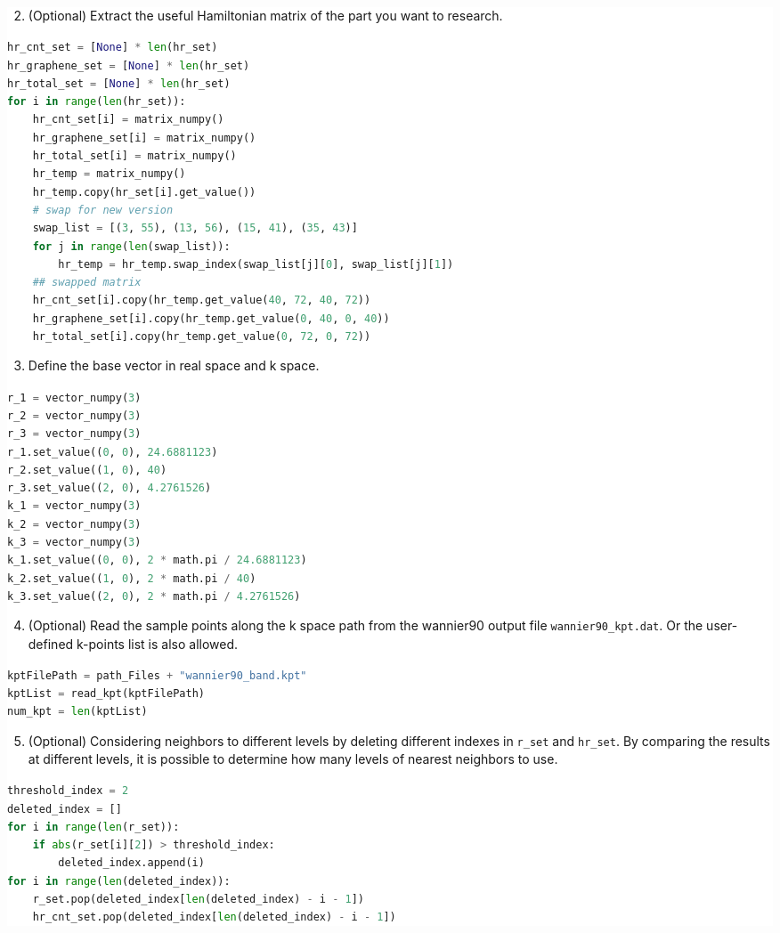 
2. (Optional) Extract the useful Hamiltonian matrix of the part you want to research.

```python
hr_cnt_set = [None] * len(hr_set)
hr_graphene_set = [None] * len(hr_set)
hr_total_set = [None] * len(hr_set)
for i in range(len(hr_set)):
    hr_cnt_set[i] = matrix_numpy()
    hr_graphene_set[i] = matrix_numpy()
    hr_total_set[i] = matrix_numpy()
    hr_temp = matrix_numpy()
    hr_temp.copy(hr_set[i].get_value())
    # swap for new version
    swap_list = [(3, 55), (13, 56), (15, 41), (35, 43)]
    for j in range(len(swap_list)):
        hr_temp = hr_temp.swap_index(swap_list[j][0], swap_list[j][1])
    ## swapped matrix
    hr_cnt_set[i].copy(hr_temp.get_value(40, 72, 40, 72))
    hr_graphene_set[i].copy(hr_temp.get_value(0, 40, 0, 40))
    hr_total_set[i].copy(hr_temp.get_value(0, 72, 0, 72))
```

3. Define the base vector in real space and k space.

```python
r_1 = vector_numpy(3)
r_2 = vector_numpy(3)
r_3 = vector_numpy(3)
r_1.set_value((0, 0), 24.6881123)
r_2.set_value((1, 0), 40)
r_3.set_value((2, 0), 4.2761526)
k_1 = vector_numpy(3)
k_2 = vector_numpy(3)
k_3 = vector_numpy(3)
k_1.set_value((0, 0), 2 * math.pi / 24.6881123)
k_2.set_value((1, 0), 2 * math.pi / 40)
k_3.set_value((2, 0), 2 * math.pi / 4.2761526)
```

4. (Optional) Read the sample points along the k space path from the wannier90 output file `wannier90_kpt.dat`. Or the user-defined k-points list is also allowed.

```python
kptFilePath = path_Files + "wannier90_band.kpt"
kptList = read_kpt(kptFilePath)
num_kpt = len(kptList)
```

5. (Optional) Considering neighbors to different levels by deleting different indexes in `r_set` and `hr_set`. By comparing the results at different levels, it is possible to determine how many levels of nearest neighbors to use.

```python
threshold_index = 2
deleted_index = []
for i in range(len(r_set)):
    if abs(r_set[i][2]) > threshold_index:
        deleted_index.append(i)
for i in range(len(deleted_index)):
    r_set.pop(deleted_index[len(deleted_index) - i - 1])
    hr_cnt_set.pop(deleted_index[len(deleted_index) - i - 1])
```
